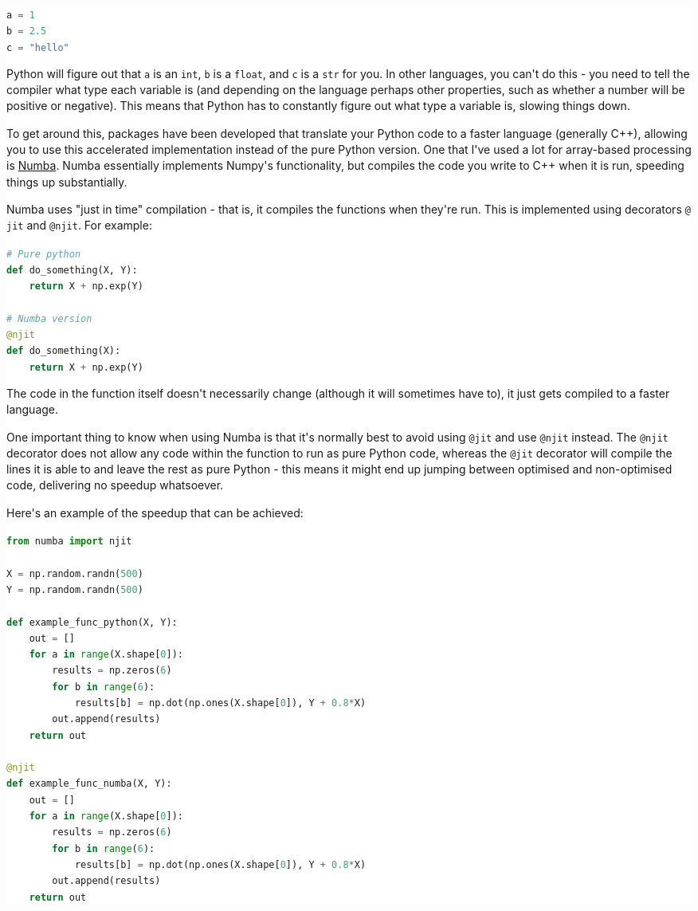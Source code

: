 ``` python {linenos=table,linenostart=1}
a = 1
b = 2.5
c = "hello"
```

Python will figure out that `a` is an `int`, `b` is a `float`, and `c` is a `str` for you. In other languages, you can't do this - you need to tell the compiler what type each variable is (and depending on the language perhaps other properties, such as whether a number will be positive or negative). This means that Python has to constantly figure out what type a variable is, slowing things down.

To get around this, packages have been developed that translate your Python code to a faster language (generally C++), allowing you to use this accelerated implementation instead of the pure Python version. One that I've used a lot for array-based processing is [Numba](https://numba.pydata.org/). Numba essentially implements Numpy's functionality, but compiles the code you write to C++ when it is run, speeding things up substantially.

Numba uses "just in time" compilation - that is, it compiles the functions when they're run. This is implemented using decorators `@jit` and `@njit`. For example:

``` python {linenos=table,linenostart=1}
# Pure python
def do_something(X, Y):
    return X + np.exp(Y)

# Numba version
@njit
def do_something(X):
    return X + np.exp(Y)
```

The code in the function itself doesn't necessarily change (although it will sometimes have to), it just gets compiled to a faster language. 

One important thing to know when using Numba is that it's normally best to avoid using `@jit` and use `@njit` instead. The `@njit` decorator does not allow any code within the function to run as pure Python code, whereas the `@jit` decorator will compile the lines it is able to and leave the rest as pure Python - this means it might end up jumping between optimised and non-optimised code, delivering no speedup whatsoever.

Here's an example of the speedup that can be achieved:

``` python {linenos=table,linenostart=1}
from numba import njit

X = np.random.randn(500)
Y = np.random.randn(500)

def example_func_python(X, Y):
    out = []
    for a in range(X.shape[0]):
        results = np.zeros(6)
        for b in range(6):
            results[b] = np.dot(np.ones(X.shape[0]), Y + 0.8*X)
        out.append(results)                   
    return out

@njit
def example_func_numba(X, Y):
    out = []
    for a in range(X.shape[0]):
        results = np.zeros(6)
        for b in range(6):
            results[b] = np.dot(np.ones(X.shape[0]), Y + 0.8*X)
        out.append(results)                   
    return out

```
``` python {linenos=table,linenostart=1}
```